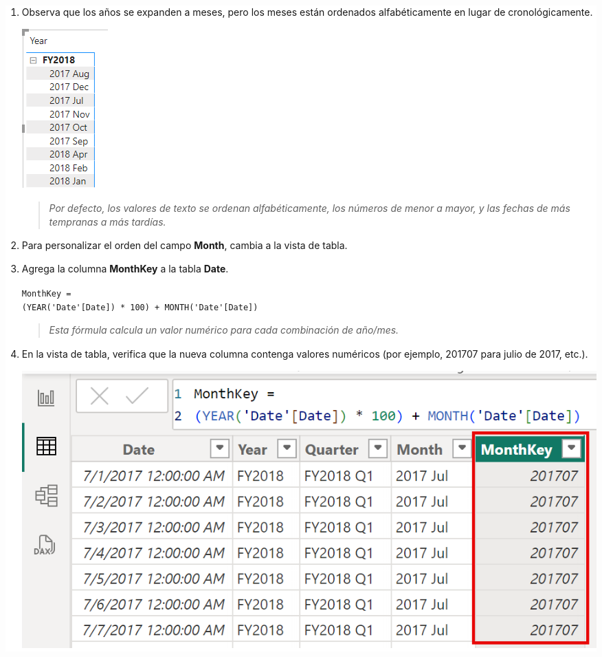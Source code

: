 1. Observa que los años se expanden a meses, pero los meses están ordenados alfabéticamente en lugar de cronológicamente.

	![Picture 20](Linked_image_Files/05-create-dax-calculations-in-power-bi-desktop_image27.png)

	> *Por defecto, los valores de texto se ordenan alfabéticamente, los números de menor a mayor, y las fechas de más tempranas a más tardías.*

1. Para personalizar el orden del campo **Month**, cambia a la vista de tabla.

1. Agrega la columna **MonthKey** a la tabla **Date**.

	```DAX
	MonthKey =
	(YEAR('Date'[Date]) * 100) + MONTH('Date'[Date])
	```

	> *Esta fórmula calcula un valor numérico para cada combinación de año/mes.*

1. En la vista de tabla, verifica que la nueva columna contenga valores numéricos (por ejemplo, 201707 para julio de 2017, etc.).

	![Picture 21](Linked_image_Files/05-create-dax-calculations-in-power-bi-desktop_image28.png)
